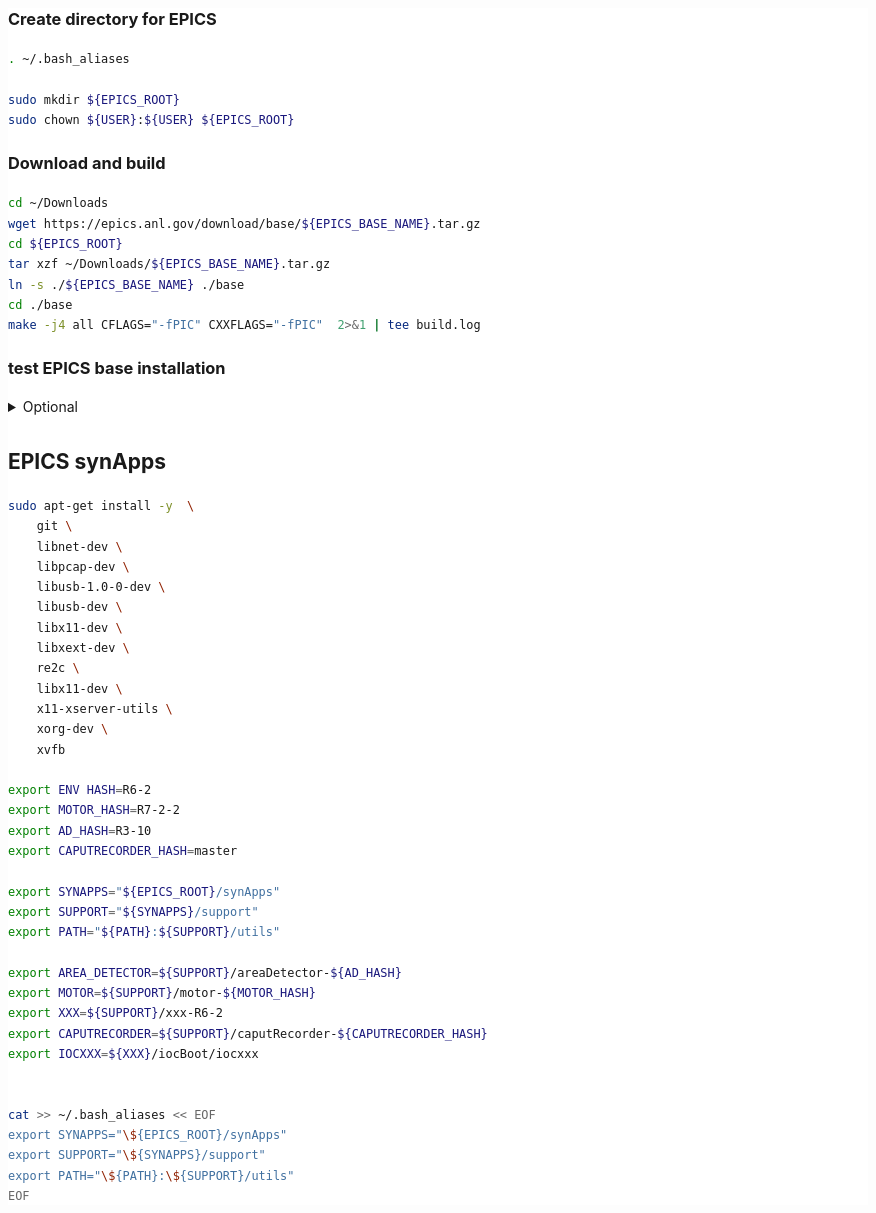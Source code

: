 ### Create directory for EPICS

```sh
. ~/.bash_aliases

sudo mkdir ${EPICS_ROOT}
sudo chown ${USER}:${USER} ${EPICS_ROOT}
```

### Download and build

```sh
cd ~/Downloads
wget https://epics.anl.gov/download/base/${EPICS_BASE_NAME}.tar.gz
cd ${EPICS_ROOT}
tar xzf ~/Downloads/${EPICS_BASE_NAME}.tar.gz
ln -s ./${EPICS_BASE_NAME} ./base
cd ./base
make -j4 all CFLAGS="-fPIC" CXXFLAGS="-fPIC"  2>&1 | tee build.log
```

### test EPICS base installation

<details><summary>Optional</summary></details>

## EPICS synApps

```sh
sudo apt-get install -y  \
    git \
    libnet-dev \
    libpcap-dev \
    libusb-1.0-0-dev \
    libusb-dev \
    libx11-dev \
    libxext-dev \
    re2c \
    libx11-dev \
    x11-xserver-utils \
    xorg-dev \
    xvfb

export ENV HASH=R6-2
export MOTOR_HASH=R7-2-2
export AD_HASH=R3-10
export CAPUTRECORDER_HASH=master

export SYNAPPS="${EPICS_ROOT}/synApps"
export SUPPORT="${SYNAPPS}/support"
export PATH="${PATH}:${SUPPORT}/utils"

export AREA_DETECTOR=${SUPPORT}/areaDetector-${AD_HASH}
export MOTOR=${SUPPORT}/motor-${MOTOR_HASH}
export XXX=${SUPPORT}/xxx-R6-2
export CAPUTRECORDER=${SUPPORT}/caputRecorder-${CAPUTRECORDER_HASH}
export IOCXXX=${XXX}/iocBoot/iocxxx


cat >> ~/.bash_aliases << EOF
export SYNAPPS="\${EPICS_ROOT}/synApps"
export SUPPORT="\${SYNAPPS}/support"
export PATH="\${PATH}:\${SUPPORT}/utils"
EOF

```